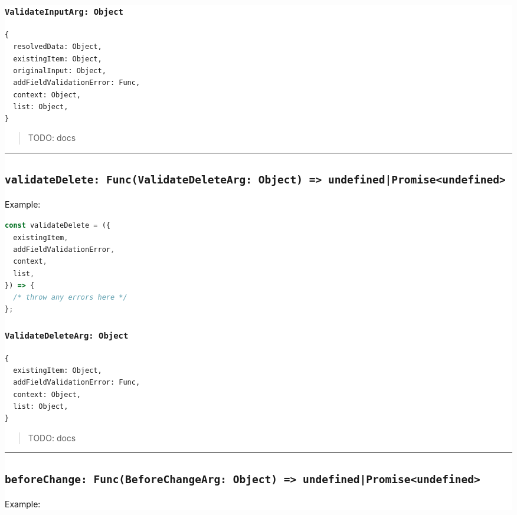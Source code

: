 ### `ValidateInputArg: Object`

```
{
  resolvedData: Object,
  existingItem: Object,
  originalInput: Object,
  addFieldValidationError: Func,
  context: Object,
  list: Object,
}
```

> TODO: docs

---

## `validateDelete: Func(ValidateDeleteArg: Object) => undefined|Promise<undefined>`

Example:


```javascript
const validateDelete = ({
  existingItem,
  addFieldValidationError,
  context,
  list,
}) => {
  /* throw any errors here */
};
```

### `ValidateDeleteArg: Object`

```
{
  existingItem: Object,
  addFieldValidationError: Func,
  context: Object,
  list: Object,
}
```

> TODO: docs

---

## `beforeChange: Func(BeforeChangeArg: Object) => undefined|Promise<undefined>`

Example:

